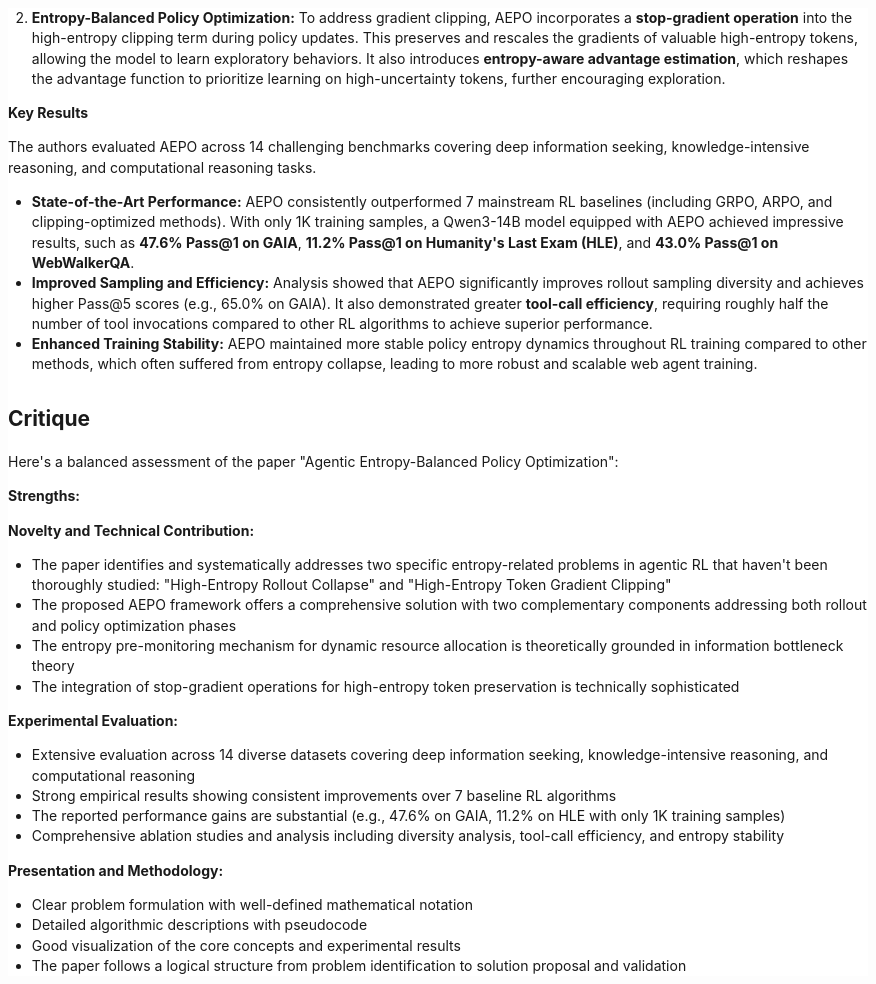 2.  **Entropy-Balanced Policy Optimization:** To address gradient clipping, AEPO incorporates a **stop-gradient operation** into the high-entropy clipping term during policy updates. This preserves and rescales the gradients of valuable high-entropy tokens, allowing the model to learn exploratory behaviors. It also introduces **entropy-aware advantage estimation**, which reshapes the advantage function to prioritize learning on high-uncertainty tokens, further encouraging exploration.

**Key Results**

The authors evaluated AEPO across 14 challenging benchmarks covering deep information seeking, knowledge-intensive reasoning, and computational reasoning tasks.

*   **State-of-the-Art Performance:** AEPO consistently outperformed 7 mainstream RL baselines (including GRPO, ARPO, and clipping-optimized methods). With only 1K training samples, a Qwen3-14B model equipped with AEPO achieved impressive results, such as **47.6% Pass@1 on GAIA**, **11.2% Pass@1 on Humanity's Last Exam (HLE)**, and **43.0% Pass@1 on WebWalkerQA**.
*   **Improved Sampling and Efficiency:** Analysis showed that AEPO significantly improves rollout sampling diversity and achieves higher Pass@5 scores (e.g., 65.0% on GAIA). It also demonstrated greater **tool-call efficiency**, requiring roughly half the number of tool invocations compared to other RL algorithms to achieve superior performance.
*   **Enhanced Training Stability:** AEPO maintained more stable policy entropy dynamics throughout RL training compared to other methods, which often suffered from entropy collapse, leading to more robust and scalable web agent training.

## Critique

Here's a balanced assessment of the paper "Agentic Entropy-Balanced Policy Optimization":

**Strengths:**

**Novelty and Technical Contribution:**
- The paper identifies and systematically addresses two specific entropy-related problems in agentic RL that haven't been thoroughly studied: "High-Entropy Rollout Collapse" and "High-Entropy Token Gradient Clipping"
- The proposed AEPO framework offers a comprehensive solution with two complementary components addressing both rollout and policy optimization phases
- The entropy pre-monitoring mechanism for dynamic resource allocation is theoretically grounded in information bottleneck theory
- The integration of stop-gradient operations for high-entropy token preservation is technically sophisticated

**Experimental Evaluation:**
- Extensive evaluation across 14 diverse datasets covering deep information seeking, knowledge-intensive reasoning, and computational reasoning
- Strong empirical results showing consistent improvements over 7 baseline RL algorithms
- The reported performance gains are substantial (e.g., 47.6% on GAIA, 11.2% on HLE with only 1K training samples)
- Comprehensive ablation studies and analysis including diversity analysis, tool-call efficiency, and entropy stability

**Presentation and Methodology:**
- Clear problem formulation with well-defined mathematical notation
- Detailed algorithmic descriptions with pseudocode
- Good visualization of the core concepts and experimental results
- The paper follows a logical structure from problem identification to solution proposal and validation
